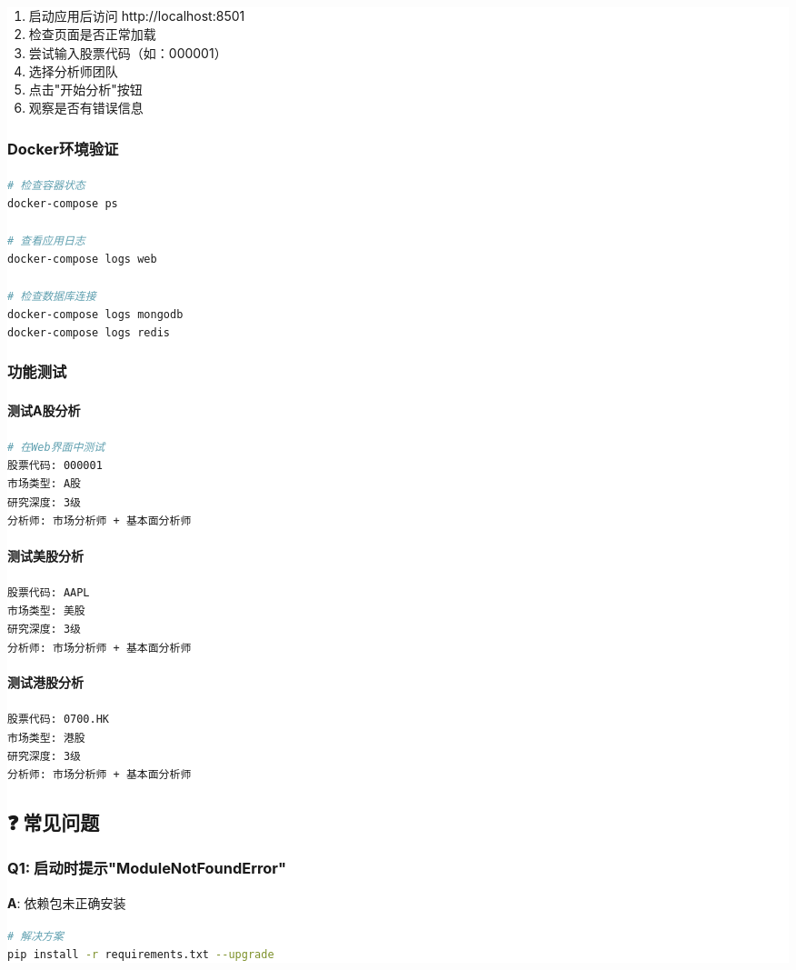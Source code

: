1. 启动应用后访问 http://localhost:8501
2. 检查页面是否正常加载
3. 尝试输入股票代码（如：000001）
4. 选择分析师团队
5. 点击"开始分析"按钮
6. 观察是否有错误信息

### Docker环境验证

```bash
# 检查容器状态
docker-compose ps

# 查看应用日志
docker-compose logs web

# 检查数据库连接
docker-compose logs mongodb
docker-compose logs redis
```

### 功能测试

#### 测试A股分析
```bash
# 在Web界面中测试
股票代码: 000001
市场类型: A股
研究深度: 3级
分析师: 市场分析师 + 基本面分析师
```

#### 测试美股分析
```bash
股票代码: AAPL
市场类型: 美股
研究深度: 3级
分析师: 市场分析师 + 基本面分析师
```

#### 测试港股分析
```bash
股票代码: 0700.HK
市场类型: 港股
研究深度: 3级
分析师: 市场分析师 + 基本面分析师
```

## ❓ 常见问题

### Q1: 启动时提示"ModuleNotFoundError"
**A**: 依赖包未正确安装
```bash
# 解决方案
pip install -r requirements.txt --upgrade
```
